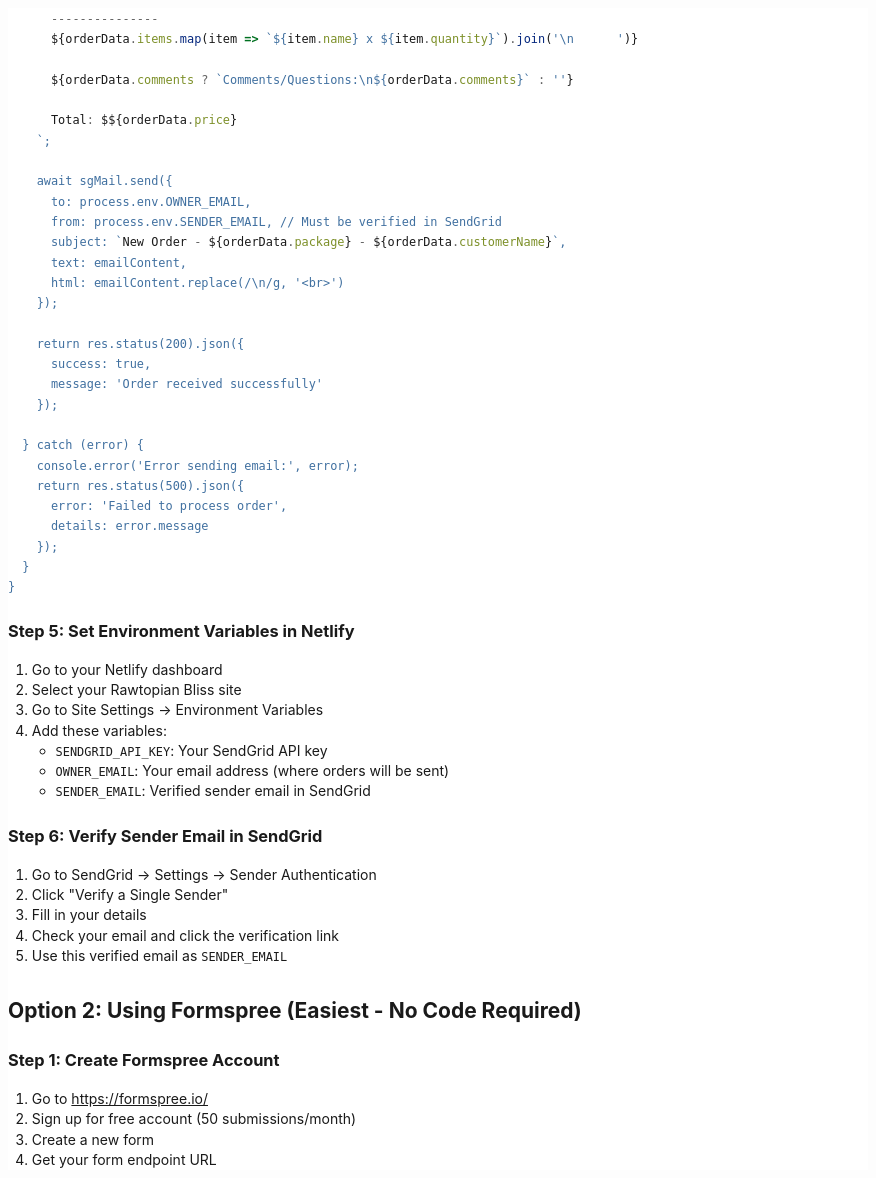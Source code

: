 ```javascript
      ---------------
      ${orderData.items.map(item => `${item.name} x ${item.quantity}`).join('\n      ')}
      
      ${orderData.comments ? `Comments/Questions:\n${orderData.comments}` : ''}
      
      Total: $${orderData.price}
    `;

    await sgMail.send({
      to: process.env.OWNER_EMAIL,
      from: process.env.SENDER_EMAIL, // Must be verified in SendGrid
      subject: `New Order - ${orderData.package} - ${orderData.customerName}`,
      text: emailContent,
      html: emailContent.replace(/\n/g, '<br>')
    });

    return res.status(200).json({ 
      success: true, 
      message: 'Order received successfully' 
    });

  } catch (error) {
    console.error('Error sending email:', error);
    return res.status(500).json({ 
      error: 'Failed to process order',
      details: error.message 
    });
  }
}
```

### Step 5: Set Environment Variables in Netlify
1. Go to your Netlify dashboard
2. Select your Rawtopian Bliss site
3. Go to Site Settings → Environment Variables
4. Add these variables:
   - `SENDGRID_API_KEY`: Your SendGrid API key
   - `OWNER_EMAIL`: Your email address (where orders will be sent)
   - `SENDER_EMAIL`: Verified sender email in SendGrid

### Step 6: Verify Sender Email in SendGrid
1. Go to SendGrid → Settings → Sender Authentication
2. Click "Verify a Single Sender"
3. Fill in your details
4. Check your email and click the verification link
5. Use this verified email as `SENDER_EMAIL`

## Option 2: Using Formspree (Easiest - No Code Required)

### Step 1: Create Formspree Account
1. Go to https://formspree.io/
2. Sign up for free account (50 submissions/month)
3. Create a new form
4. Get your form endpoint URL

